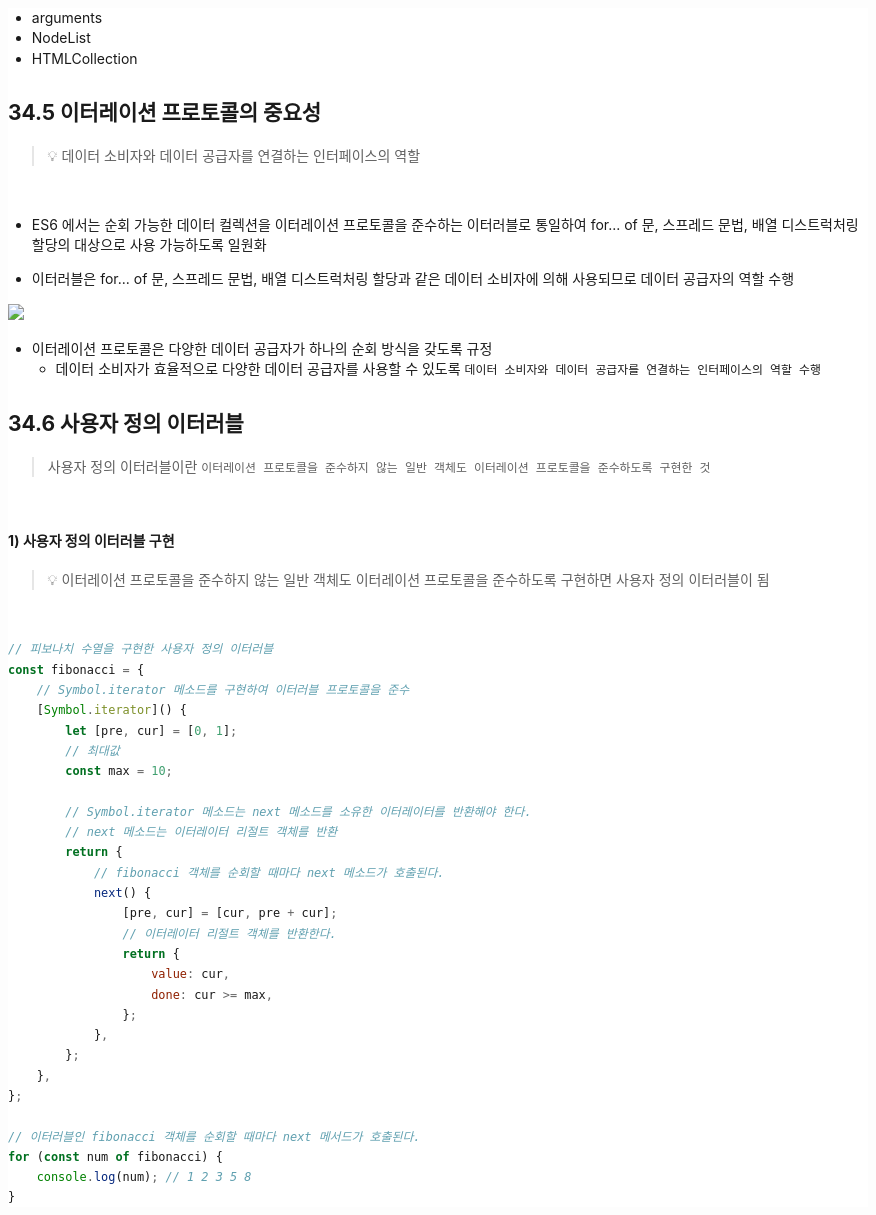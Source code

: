 - arguments
- NodeList
- HTMLCollection
  <br>

## 34.5 이터레이션 프로토콜의 중요성

> 💡 데이터 소비자와 데이터 공급자를 연결하는 인터페이스의 역할

<br>

- ES6 에서는 순회 가능한 데이터 컬렉션을 이터레이션 프로토콜을 준수하는 이터러블로 통일하여 for... of 문, 스프레드 문법, 배열 디스트럭처링 할당의 대상으로 사용 가능하도록 일원화
  <br>

- 이터러블은 for... of 문, 스프레드 문법, 배열 디스트럭처링 할당과 같은 데이터 소비자에 의해 사용되므로 데이터 공급자의 역할 수행
  <br>

<img style="height:350px" src="https://poiemaweb.com/img/iteration-protocol-interface.png">

<br>

- 이터레이션 프로토콜은 다양한 데이터 공급자가 하나의 순회 방식을 갖도록 규정
  - 데이터 소비자가 효율적으로 다양한 데이터 공급자를 사용할 수 있도록 `데이터 소비자와 데이터 공급자를 연결하는 인터페이스의 역할 수행`
    <br>

## 34.6 사용자 정의 이터러블

> 사용자 정의 이터러블이란 `이터레이션 프로토콜을 준수하지 않는 일반 객체도 이터레이션 프로토콜을 준수하도록 구현한 것`

<br>

#### 1) 사용자 정의 이터러블 구현

> 💡 이터레이션 프로토콜을 준수하지 않는 일반 객체도 이터레이션 프로토콜을 준수하도록 구현하면 사용자 정의 이터러블이 됨

<br>

```js
// 피보나치 수열을 구현한 사용자 정의 이터러블
const fibonacci = {
	// Symbol.iterator 메소드를 구현하여 이터러블 프로토콜을 준수
	[Symbol.iterator]() {
		let [pre, cur] = [0, 1];
		// 최대값
		const max = 10;

		// Symbol.iterator 메소드는 next 메소드를 소유한 이터레이터를 반환해야 한다.
		// next 메소드는 이터레이터 리절트 객체를 반환
		return {
			// fibonacci 객체를 순회할 때마다 next 메소드가 호출된다.
			next() {
				[pre, cur] = [cur, pre + cur];
				// 이터레이터 리절트 객체를 반환한다.
				return {
					value: cur,
					done: cur >= max,
				};
			},
		};
	},
};

// 이터러블인 fibonacci 객체를 순회할 때마다 next 메서드가 호출된다.
for (const num of fibonacci) {
	console.log(num); // 1 2 3 5 8
}
```